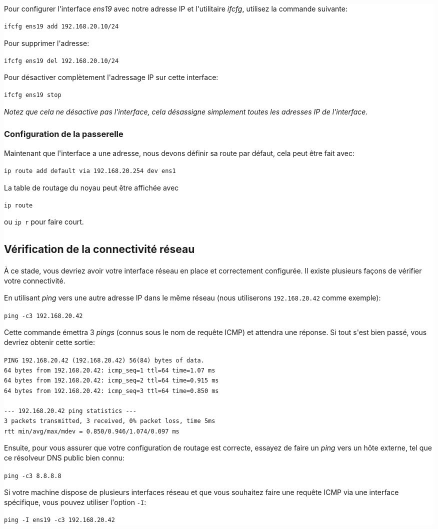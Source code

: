 Pour configurer l'interface *ens19* avec notre adresse IP et l'utilitaire *ifcfg*, utilisez la commande suivante:

	ifcfg ens19 add 192.168.20.10/24

Pour supprimer l'adresse:

	ifcfg ens19 del 192.168.20.10/24

Pour désactiver complètement l'adressage IP sur cette interface:

	ifcfg ens19 stop

*Notez que cela ne désactive pas l'interface, cela désassigne simplement toutes les adresses IP de l'interface.*

### Configuration de la passerelle

Maintenant que l'interface a une adresse, nous devons définir sa route par défaut, cela peut être fait avec:

	ip route add default via 192.168.20.254 dev ens1

La table de routage du noyau peut être affichée avec

	ip route

ou `ip r` pour faire court.

## Vérification de la connectivité réseau

À ce stade, vous devriez avoir votre interface réseau en place et correctement configurée. Il existe plusieurs façons de vérifier votre connectivité.

En utilisant *ping* vers une autre adresse IP dans le même réseau (nous utiliserons `192.168.20.42` comme exemple):

	ping -c3 192.168.20.42

Cette commande émettra 3 *pings* (connus sous le nom de requête ICMP) et attendra une réponse. Si tout s'est bien passé, vous devriez obtenir cette sortie:

	PING 192.168.20.42 (192.168.20.42) 56(84) bytes of data.
	64 bytes from 192.168.20.42: icmp_seq=1 ttl=64 time=1.07 ms
	64 bytes from 192.168.20.42: icmp_seq=2 ttl=64 time=0.915 ms
	64 bytes from 192.168.20.42: icmp_seq=3 ttl=64 time=0.850 ms

	--- 192.168.20.42 ping statistics ---
	3 packets transmitted, 3 received, 0% packet loss, time 5ms
	rtt min/avg/max/mdev = 0.850/0.946/1.074/0.097 ms

Ensuite, pour vous assurer que votre configuration de routage est correcte, essayez de faire un *ping* vers un hôte externe, tel que ce résolveur DNS public bien connu:

	ping -c3 8.8.8.8

Si votre machine dispose de plusieurs interfaces réseau et que vous souhaitez faire une requête ICMP via une interface spécifique, vous pouvez utiliser l'option `-I`:

	ping -I ens19 -c3 192.168.20.42
